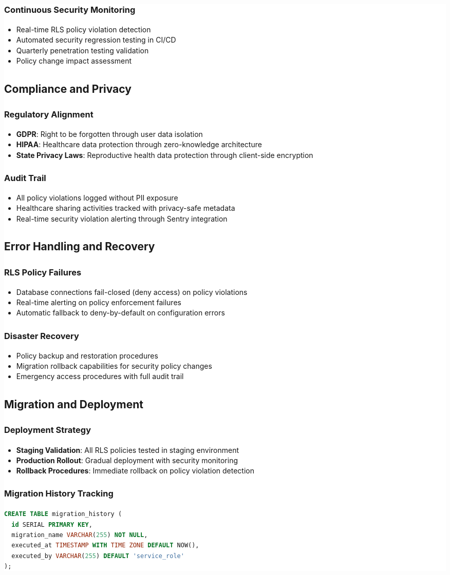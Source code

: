 ### Continuous Security Monitoring

- Real-time RLS policy violation detection
- Automated security regression testing in CI/CD
- Quarterly penetration testing validation
- Policy change impact assessment

## Compliance and Privacy

### Regulatory Alignment

- **GDPR**: Right to be forgotten through user data isolation
- **HIPAA**: Healthcare data protection through zero-knowledge architecture
- **State Privacy Laws**: Reproductive health data protection through client-side encryption

### Audit Trail

- All policy violations logged without PII exposure
- Healthcare sharing activities tracked with privacy-safe metadata
- Real-time security violation alerting through Sentry integration

## Error Handling and Recovery

### RLS Policy Failures

- Database connections fail-closed (deny access) on policy violations
- Real-time alerting on policy enforcement failures
- Automatic fallback to deny-by-default on configuration errors

### Disaster Recovery

- Policy backup and restoration procedures
- Migration rollback capabilities for security policy changes
- Emergency access procedures with full audit trail

## Migration and Deployment

### Deployment Strategy

- **Staging Validation**: All RLS policies tested in staging environment
- **Production Rollout**: Gradual deployment with security monitoring
- **Rollback Procedures**: Immediate rollback on policy violation detection

### Migration History Tracking

```sql
CREATE TABLE migration_history (
  id SERIAL PRIMARY KEY,
  migration_name VARCHAR(255) NOT NULL,
  executed_at TIMESTAMP WITH TIME ZONE DEFAULT NOW(),
  executed_by VARCHAR(255) DEFAULT 'service_role'
);
```
